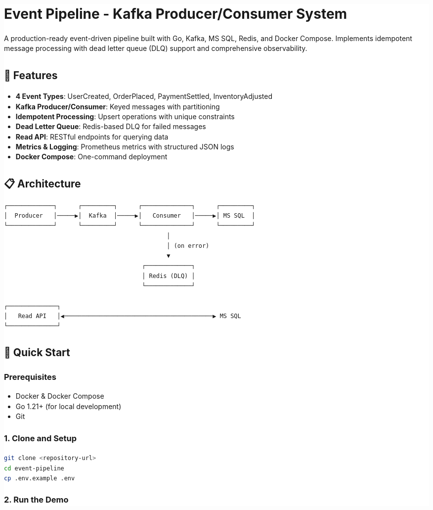 # Event Pipeline - Kafka Producer/Consumer System

A production-ready event-driven pipeline built with Go, Kafka, MS SQL, Redis, and Docker Compose. Implements idempotent message processing with dead letter queue (DLQ) support and comprehensive observability.

## 🎯 Features

- **4 Event Types**: UserCreated, OrderPlaced, PaymentSettled, InventoryAdjusted
- **Kafka Producer/Consumer**: Keyed messages with partitioning
- **Idempotent Processing**: Upsert operations with unique constraints
- **Dead Letter Queue**: Redis-based DLQ for failed messages
- **Read API**: RESTful endpoints for querying data
- **Metrics & Logging**: Prometheus metrics with structured JSON logs
- **Docker Compose**: One-command deployment

## 📋 Architecture

```
┌─────────────┐      ┌─────────┐      ┌──────────────┐      ┌─────────┐
│  Producer   │─────▶│  Kafka  │─────▶│   Consumer   │─────▶│ MS SQL  │
└─────────────┘      └─────────┘      └──────────────┘      └─────────┘
                                              │
                                              │ (on error)
                                              ▼
                                       ┌─────────────┐
                                       │ Redis (DLQ) │
                                       └─────────────┘
                                              
┌──────────────┐
│   Read API   │◀──────────────────────────────────────────▶ MS SQL
└──────────────┘
```

## 🚀 Quick Start

### Prerequisites

- Docker & Docker Compose
- Go 1.21+ (for local development)
- Git

### 1. Clone and Setup

```bash
git clone <repository-url>
cd event-pipeline
cp .env.example .env
```

### 2. Run the Demo
